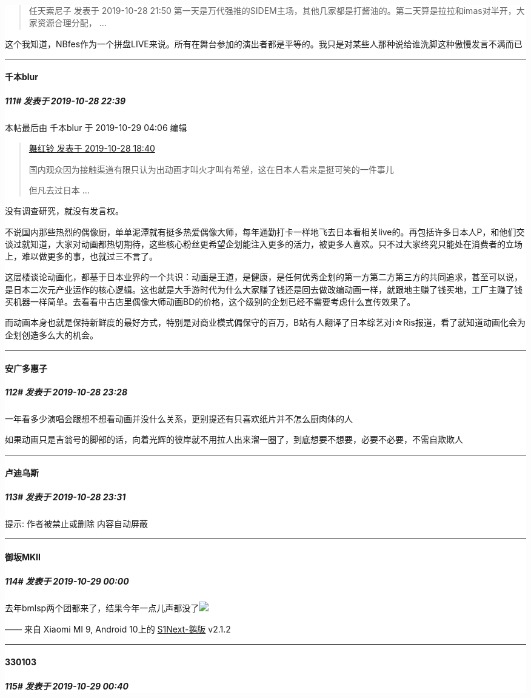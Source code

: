 <blockquote>任天索尼子 发表于 2019-10-28 21:50
第一天是万代强推的SIDEM主场，其他几家都是打酱油的。第二天算是拉拉和imas对半开，大家资源合理分配， ...</blockquote>
这个我知道，NBfes作为一个拼盘LIVE来说。所有在舞台参加的演出者都是平等的。我只是对某些人那种说给谁洗脚这种傲慢发言不满而已

*****

####  千本blur  
##### 111#       发表于 2019-10-28 22:39

 本帖最后由 千本blur 于 2019-10-29 04:06 编辑 
<blockquote><a href="httphttps://bbs.saraba1st.com/2b/forum.php?mod=redirect&amp;goto=findpost&amp;pid=45333977&amp;ptid=1861536" target="_blank">舞红铃 发表于 2019-10-28 18:40</a>

国内观众因为接触渠道有限只认为出动画才叫火才叫有希望，这在日本人看来是挺可笑的一件事儿

但凡去过日本 ...</blockquote>
没有调查研究，就没有发言权。

不说国内那些热烈的偶像厨，单单泥潭就有挺多热爱偶像大师，每年通勤打卡一样地飞去日本看相关live的。再包括许多日本人P，和他们交谈过就知道，大家对动画都热切期待，这些核心粉丝更希望企划能注入更多的活力，被更多人喜欢。只不过大家终究只能处在消费者的立场上，难以做更多的事，也就过三不言了。

这层楼谈论动画化，都基于日本业界的一个共识：动画是王道，是健康，是任何优秀企划的第一方第二方第三方的共同追求，甚至可以说，是日本二次元产业运作的核心逻辑。这也就是大手游时代为什么大家赚了钱还是回去做改编动画一样，就跟地主赚了钱买地，工厂主赚了钱买机器一样简单。去看看中古店里偶像大师动画BD的价格，这个级别的企划已经不需要考虑什么宣传效果了。

而动画本身也就是保持新鲜度的最好方式，特别是对商业模式偏保守的百万，B站有人翻译了日本综艺对i☆Ris报道，看了就知道动画化会为企划创造多么大的机会。

*****

####  安广多惠子  
##### 112#       发表于 2019-10-28 23:28

一年看多少演唱会跟想不想看动画并没什么关系，更别提还有只喜欢纸片并不怎么厨肉体的人

如果动画只是吉翁号的脚部的话，向着光辉的彼岸就不用拉人出来溜一圈了，到底想要不想要，必要不必要，不需自欺欺人

*****

####  卢迪乌斯  
##### 113#       发表于 2019-10-28 23:31

提示: 作者被禁止或删除 内容自动屏蔽

*****

####  御坂MKII  
##### 114#       发表于 2019-10-29 00:00

去年bmlsp两个团都来了，结果今年一点儿声都没了<img src="https://static.saraba1st.com/image/smiley/face2017/211.gif" referrerpolicy="no-referrer">

—— 来自 Xiaomi MI 9, Android 10上的 [S1Next-鹅版](https://github.com/ykrank/S1-Next/releases) v2.1.2

*****

####  330103  
##### 115#       发表于 2019-10-29 00:40
